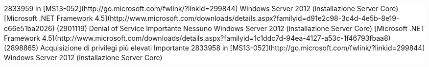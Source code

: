 </td>
<td style="border:1px solid black;">
2833959 in [MS13-052](http://go.microsoft.com/fwlink/?linkid=299844)

</td>
</tr>
<tr>
<td style="border:1px solid black;">
Windows Server 2012 (installazione Server Core)

</td>
<td style="border:1px solid black;">
[Microsoft .NET Framework 4.5](http://www.microsoft.com/downloads/details.aspx?familyid=d91e2c98-3c4d-4e5b-8e19-c66e51ba2026)  
(2901119)

</td>
<td style="border:1px solid black;">
Denial of Service

</td>
<td style="border:1px solid black;">
Importante

</td>
<td style="border:1px solid black;">
Nessuno

</td>
</tr>
<tr>
<td style="border:1px solid black;">
Windows Server 2012 (installazione Server Core)

</td>
<td style="border:1px solid black;">
[Microsoft .NET Framework 4.5](http://www.microsoft.com/downloads/details.aspx?familyid=1c1ddc7d-94ea-4127-a53c-1f46793fbaa8)  
(2898865)

</td>
<td style="border:1px solid black;">
Acquisizione di privilegi più elevati

</td>
<td style="border:1px solid black;">
Importante

</td>
<td style="border:1px solid black;">
2833958 in [MS13-052](http://go.microsoft.com/fwlink/?linkid=299844)

</td>
</tr>
<tr>
<td style="border:1px solid black;">
Windows Server 2012 (installazione Server Core)
